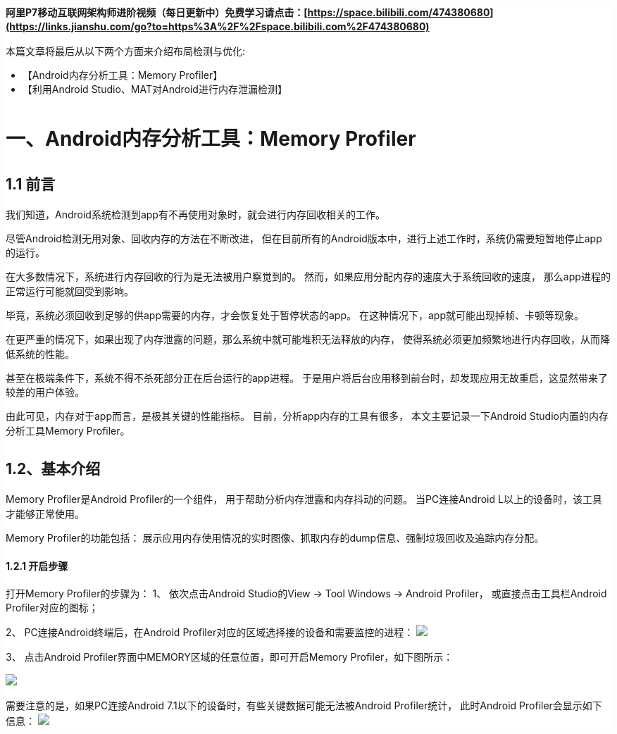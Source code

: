 **阿里P7移动互联网架构师进阶视频（每日更新中）免费学习请点击：[https://space.bilibili.com/474380680](https://links.jianshu.com/go?to=https%3A%2F%2Fspace.bilibili.com%2F474380680)**

本篇文章将最后从以下两个方面来介绍布局检测与优化:
* 【Android内存分析工具：Memory Profiler】
* 【利用Android Studio、MAT对Android进行内存泄漏检测】
# 一、Android内存分析工具：Memory Profiler
## 1.1 前言 
我们知道，Android系统检测到app有不再使用对象时，就会进行内存回收相关的工作。

尽管Android检测无用对象、回收内存的方法在不断改进， 
但在目前所有的Android版本中，进行上述工作时，系统仍需要短暂地停止app的运行。

在大多数情况下，系统进行内存回收的行为是无法被用户察觉到的。 
然而，如果应用分配内存的速度大于系统回收的速度， 
那么app进程的正常运行可能就回受到影响。

毕竟，系统必须回收到足够的供app需要的内存，才会恢复处于暂停状态的app。 
在这种情况下，app就可能出现掉帧、卡顿等现象。

在更严重的情况下，如果出现了内存泄露的问题，那么系统中就可能堆积无法释放的内存， 
使得系统必须更加频繁地进行内存回收，从而降低系统的性能。

甚至在极端条件下，系统不得不杀死部分正在后台运行的app进程。 
于是用户将后台应用移到前台时，却发现应用无故重启，这显然带来了较差的用户体验。

由此可见，内存对于app而言，是极其关键的性能指标。 
目前，分析app内存的工具有很多， 
本文主要记录一下Android Studio内置的内存分析工具Memory Profiler。

## 1.2、基本介绍 
Memory Profiler是Android Profiler的一个组件， 用于帮助分析内存泄露和内存抖动的问题。 
当PC连接Android L以上的设备时，该工具才能够正常使用。

Memory Profiler的功能包括： 
展示应用内存使用情况的实时图像、抓取内存的dump信息、强制垃圾回收及追踪内存分配。

#### 1.2.1 开启步骤 
打开Memory Profiler的步骤为： 
1、 依次点击Android Studio的View → Tool Windows → Android Profiler， 
或直接点击工具栏Android Profiler对应的图标；

2、 PC连接Android终端后，在Android Profiler对应的区域选择接的设备和需要监控的进程： 
![](https://upload-images.jianshu.io/upload_images/19956127-cf3b84c2b163e28e.png?imageMogr2/auto-orient/strip%7CimageView2/2/w/1240)


3、 点击Android Profiler界面中MEMORY区域的任意位置，即可开启Memory Profiler，如下图所示： 

![](https://upload-images.jianshu.io/upload_images/19956127-21b8efffdd78874f.png?imageMogr2/auto-orient/strip%7CimageView2/2/w/1240)

需要注意的是，如果PC连接Android 7.1以下的设备时，有些关键数据可能无法被Android Profiler统计， 
此时Android Profiler会显示如下信息： 
![](https://upload-images.jianshu.io/upload_images/19956127-ee51ac9e692c07d8.png?imageMogr2/auto-orient/strip%7CimageView2/2/w/1240)
